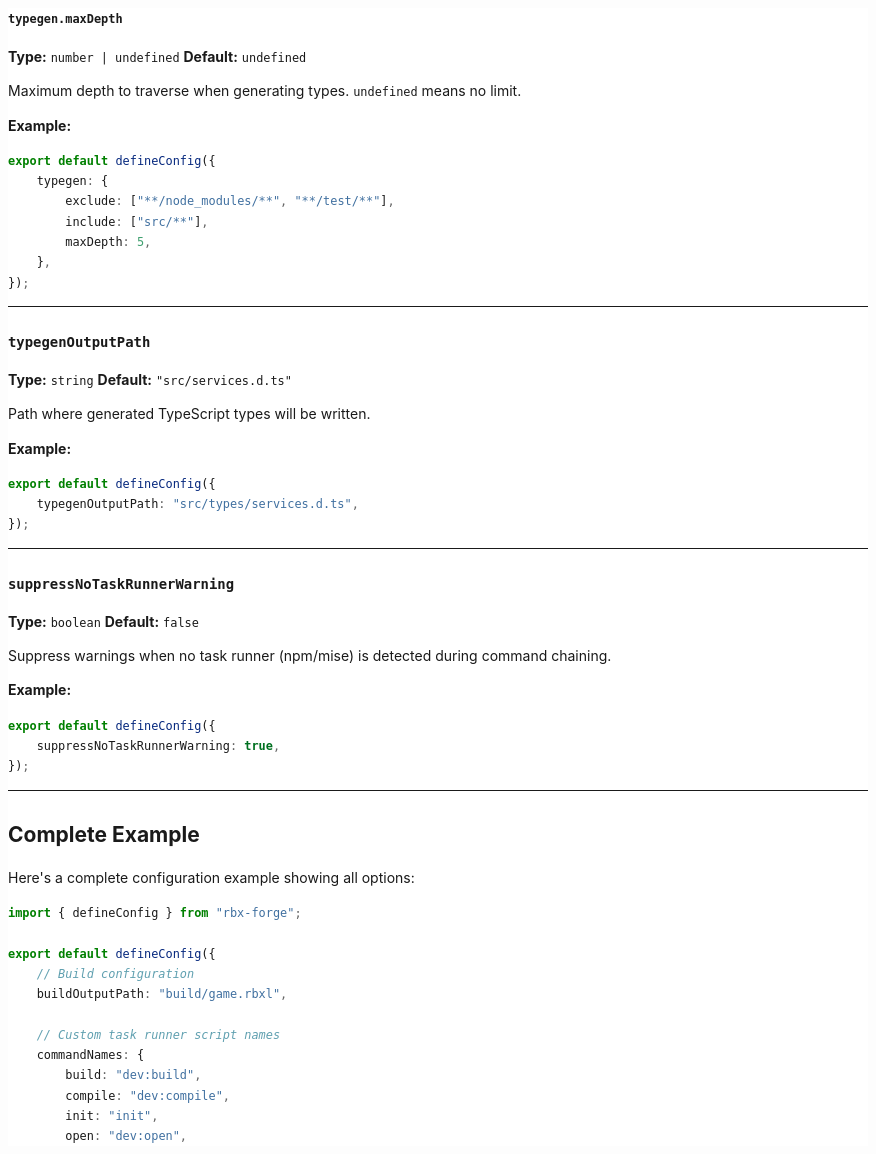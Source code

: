 #### `typegen.maxDepth`

**Type:** `number | undefined` **Default:** `undefined`

Maximum depth to traverse when generating types. `undefined` means no limit.

**Example:**

```typescript
export default defineConfig({
	typegen: {
		exclude: ["**/node_modules/**", "**/test/**"],
		include: ["src/**"],
		maxDepth: 5,
	},
});
```

---

### `typegenOutputPath`

**Type:** `string` **Default:** `"src/services.d.ts"`

Path where generated TypeScript types will be written.

**Example:**

```typescript
export default defineConfig({
	typegenOutputPath: "src/types/services.d.ts",
});
```

---

### `suppressNoTaskRunnerWarning`

**Type:** `boolean` **Default:** `false`

Suppress warnings when no task runner (npm/mise) is detected during command
chaining.

**Example:**

```typescript
export default defineConfig({
	suppressNoTaskRunnerWarning: true,
});
```

---

## Complete Example

Here's a complete configuration example showing all options:

```typescript
import { defineConfig } from "rbx-forge";

export default defineConfig({
	// Build configuration
	buildOutputPath: "build/game.rbxl",

	// Custom task runner script names
	commandNames: {
		build: "dev:build",
		compile: "dev:compile",
		init: "init",
		open: "dev:open",
```